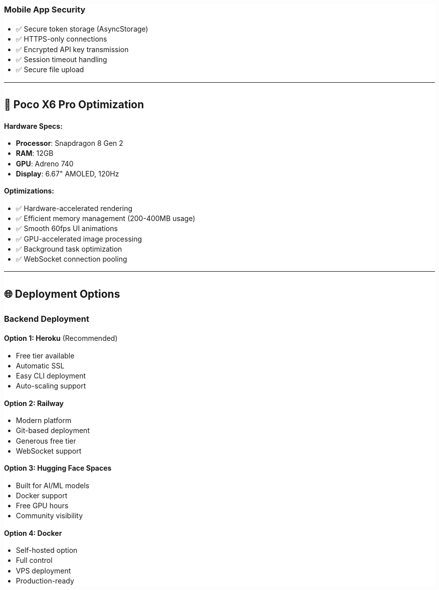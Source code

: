 ### Mobile App Security
- ✅ Secure token storage (AsyncStorage)
- ✅ HTTPS-only connections
- ✅ Encrypted API key transmission
- ✅ Session timeout handling
- ✅ Secure file upload

---

## 📱 Poco X6 Pro Optimization

**Hardware Specs:**
- **Processor**: Snapdragon 8 Gen 2
- **RAM**: 12GB
- **GPU**: Adreno 740
- **Display**: 6.67" AMOLED, 120Hz

**Optimizations:**
- ✅ Hardware-accelerated rendering
- ✅ Efficient memory management (200-400MB usage)
- ✅ Smooth 60fps UI animations
- ✅ GPU-accelerated image processing
- ✅ Background task optimization
- ✅ WebSocket connection pooling

---

## 🌐 Deployment Options

### Backend Deployment

**Option 1: Heroku** (Recommended)
- Free tier available
- Automatic SSL
- Easy CLI deployment
- Auto-scaling support

**Option 2: Railway**
- Modern platform
- Git-based deployment
- Generous free tier
- WebSocket support

**Option 3: Hugging Face Spaces**
- Built for AI/ML models
- Docker support
- Free GPU hours
- Community visibility

**Option 4: Docker**
- Self-hosted option
- Full control
- VPS deployment
- Production-ready
